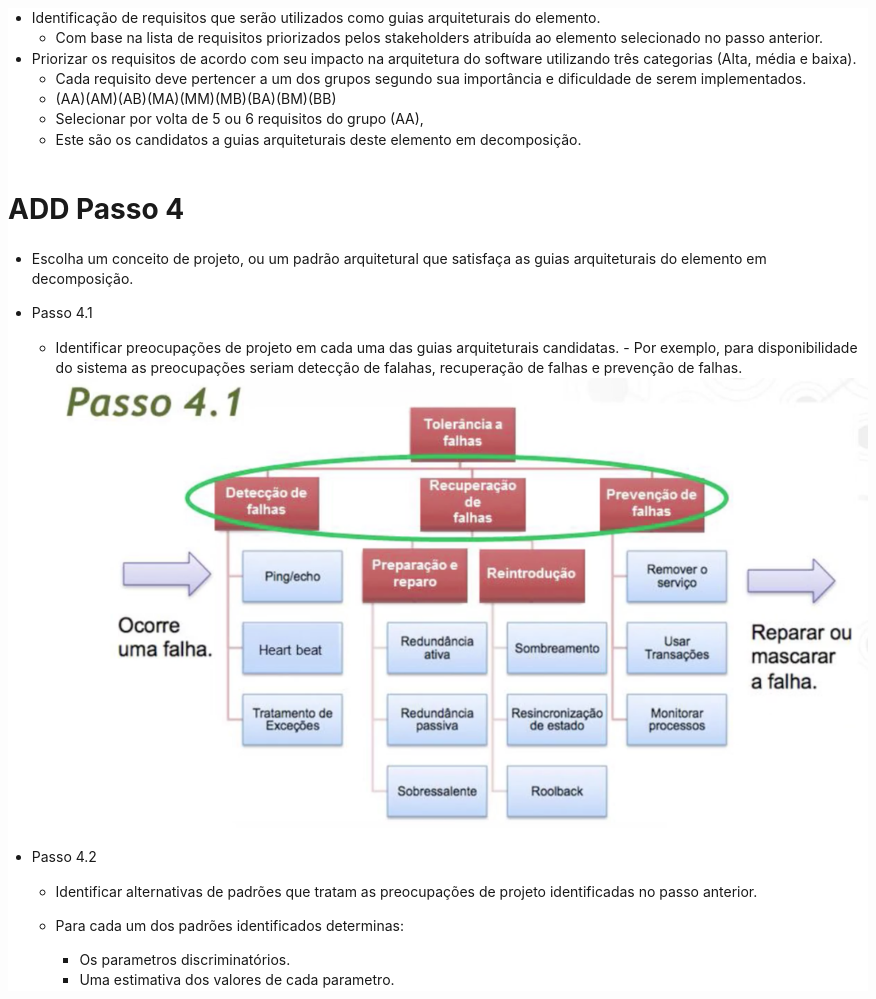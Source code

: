 - Identificação de requisitos que serão utilizados como guias arquiteturais do elemento.
  - Com base na lista de requisitos priorizados pelos stakeholders atribuída ao elemento selecionado no passo anterior.
- Priorizar os requisitos de acordo com seu impacto na arquitetura do software utilizando três categorias (Alta, média e baixa).
  - Cada requisito deve pertencer a um dos grupos segundo sua importância e dificuldade de serem implementados.
  - (AA)(AM)(AB)(MA)(MM)(MB)(BA)(BM)(BB)
  - Selecionar por volta de 5 ou 6 requisitos do grupo (AA),
  - Este são os candidatos a guias arquiteturais deste elemento em decomposição.

<h1>ADD Passo 4</h1>

- Escolha um conceito de projeto, ou um padrão arquitetural que satisfaça as guias arquiteturais do elemento em decomposição.

- Passo 4.1

  - Identificar preocupações de projeto em cada uma das guias arquiteturais candidatas. - Por exemplo, para disponibilidade do sistema as preocupações seriam detecção de falahas, recuperação de falhas e prevenção de falhas.
    <img src="imgs/12.png">

- Passo 4.2

  - Identificar alternativas de padrões que tratam as preocupações de projeto identificadas no passo anterior.
  - Para cada um dos padrões identificados determinas:

    - Os parametros discriminatórios.
    - Uma estimativa dos valores de cada parametro.
